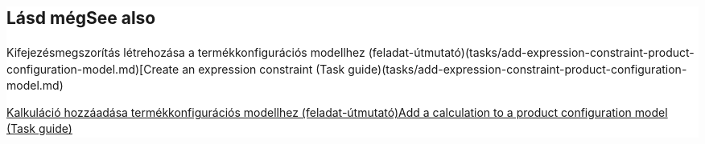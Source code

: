 
<a name="see-also"></a><span data-ttu-id="3d6f7-304">Lásd még</span><span class="sxs-lookup"><span data-stu-id="3d6f7-304">See also</span></span>
--------

<span data-ttu-id="3d6f7-305">Kifejezésmegszorítás létrehozása a termékkonfigurációs modellhez (feladat-útmutató)(tasks/add-expression-constraint-product-configuration-model.md)</span><span class="sxs-lookup"><span data-stu-id="3d6f7-305">[Create an expression constraint (Task guide)(tasks/add-expression-constraint-product-configuration-model.md)</span></span>

[<span data-ttu-id="3d6f7-306">Kalkuláció hozzáadása termékkonfigurációs modellhez (feladat-útmutató)</span><span class="sxs-lookup"><span data-stu-id="3d6f7-306">Add a calculation to a product configuration model (Task guide)</span></span>](tasks/add-calculation-product-configuration-model.md)




